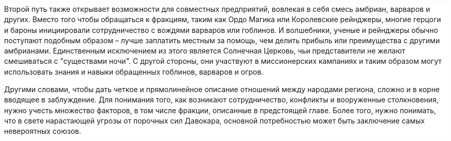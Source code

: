 Второй путь также открывает возможности для совместных предприятий, вовлекая в себя смесь амбриан, варваров и других. Вместо того чтобы обращаться к фракциям, таким как Ордо Магика или Королевские рейнджеры, многие герцоги и бароны инициировали сотрудничество с вождями варваров или гоблинов. И волшебники, ученые и рейнджеры обычно поступают подобным образом – лучше заплатить местным за помощь, чем делить прибыль или преимущества с другими амбрианами. Единственным исключением из этого является Солнечная Церковь, чьи представители не желают смешиваться с "существами ночи". С другой стороны, они участвуют в миссионерских кампаниях и таким образом могут использовать знания и навыки обращенных гоблинов, варваров и огров.

Другими словами, чтобы дать четкое и прямолинейное описание отношений между народами региона, сложно и в корне вводящее в заблуждение. Для понимания того, как возникают сотрудничество, конфликты и вооруженные столкновения, нужно учесть множество факторов, в том числе фракции, описанные в предстоящей главе. Более того, нужно понимать, что в свете нарастающей угрозы от порочных сил Давокара, основной потребностью может быть заключение самых невероятных союзов.
